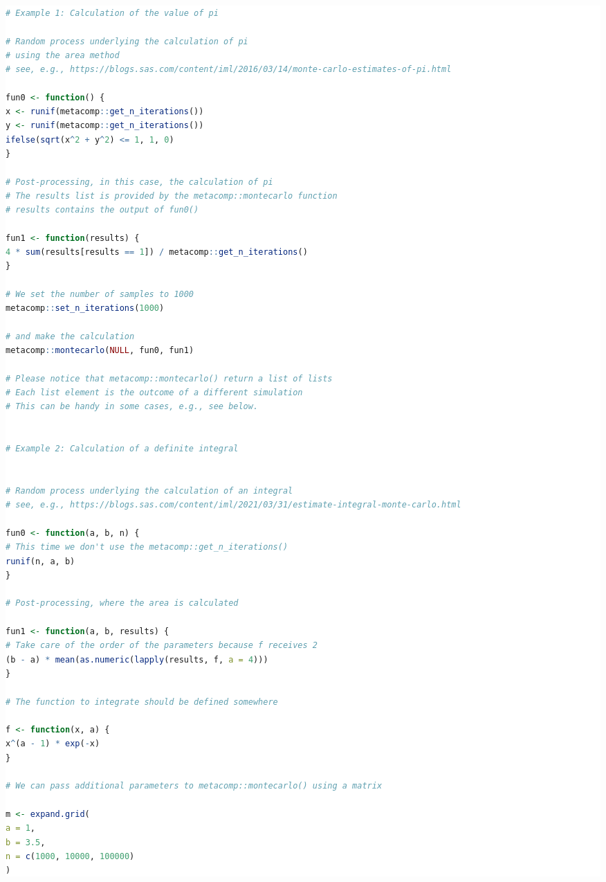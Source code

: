 ```r
# Example 1: Calculation of the value of pi

# Random process underlying the calculation of pi
# using the area method
# see, e.g., https://blogs.sas.com/content/iml/2016/03/14/monte-carlo-estimates-of-pi.html

fun0 <- function() {
x <- runif(metacomp::get_n_iterations())
y <- runif(metacomp::get_n_iterations())
ifelse(sqrt(x^2 + y^2) <= 1, 1, 0)
}

# Post-processing, in this case, the calculation of pi
# The results list is provided by the metacomp::montecarlo function
# results contains the output of fun0()

fun1 <- function(results) {
4 * sum(results[results == 1]) / metacomp::get_n_iterations()
}

# We set the number of samples to 1000
metacomp::set_n_iterations(1000)

# and make the calculation
metacomp::montecarlo(NULL, fun0, fun1)

# Please notice that metacomp::montecarlo() return a list of lists
# Each list element is the outcome of a different simulation
# This can be handy in some cases, e.g., see below.


# Example 2: Calculation of a definite integral


# Random process underlying the calculation of an integral
# see, e.g., https://blogs.sas.com/content/iml/2021/03/31/estimate-integral-monte-carlo.html

fun0 <- function(a, b, n) {
# This time we don't use the metacomp::get_n_iterations()
runif(n, a, b)
}

# Post-processing, where the area is calculated

fun1 <- function(a, b, results) {
# Take care of the order of the parameters because f receives 2
(b - a) * mean(as.numeric(lapply(results, f, a = 4)))
}

# The function to integrate should be defined somewhere

f <- function(x, a) {
x^(a - 1) * exp(-x)
}

# We can pass additional parameters to metacomp::montecarlo() using a matrix

m <- expand.grid(
a = 1,
b = 3.5,
n = c(1000, 10000, 100000)
)

```